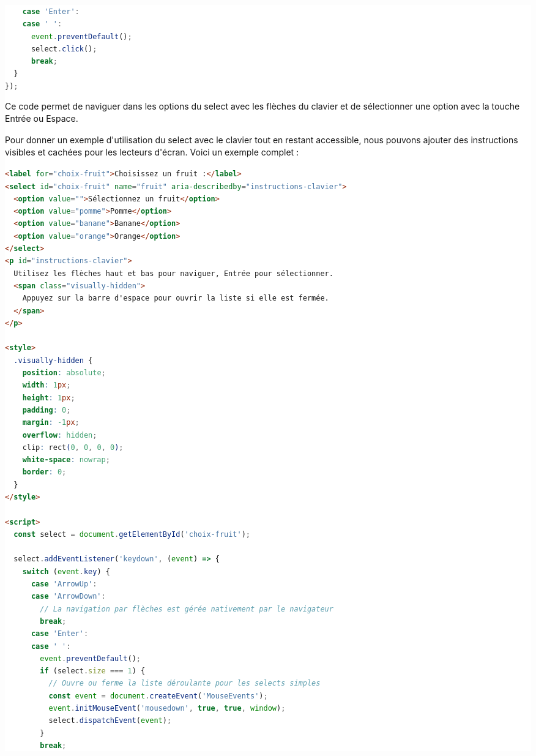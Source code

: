 ```javascript
    case 'Enter':
    case ' ':
      event.preventDefault();
      select.click();
      break;
  }
});
```

Ce code permet de naviguer dans les options du select avec les flèches du clavier et de sélectionner une option avec la touche Entrée ou Espace.

Pour donner un exemple d'utilisation du select avec le clavier tout en restant accessible, nous pouvons ajouter des instructions visibles et cachées pour les lecteurs d'écran. Voici un exemple complet :

```html
<label for="choix-fruit">Choisissez un fruit :</label>
<select id="choix-fruit" name="fruit" aria-describedby="instructions-clavier">
  <option value="">Sélectionnez un fruit</option>
  <option value="pomme">Pomme</option>
  <option value="banane">Banane</option>
  <option value="orange">Orange</option>
</select>
<p id="instructions-clavier">
  Utilisez les flèches haut et bas pour naviguer, Entrée pour sélectionner.
  <span class="visually-hidden">
    Appuyez sur la barre d'espace pour ouvrir la liste si elle est fermée.
  </span>
</p>

<style>
  .visually-hidden {
    position: absolute;
    width: 1px;
    height: 1px;
    padding: 0;
    margin: -1px;
    overflow: hidden;
    clip: rect(0, 0, 0, 0);
    white-space: nowrap;
    border: 0;
  }
</style>

<script>
  const select = document.getElementById('choix-fruit');

  select.addEventListener('keydown', (event) => {
    switch (event.key) {
      case 'ArrowUp':
      case 'ArrowDown':
        // La navigation par flèches est gérée nativement par le navigateur
        break;
      case 'Enter':
      case ' ':
        event.preventDefault();
        if (select.size === 1) {
          // Ouvre ou ferme la liste déroulante pour les selects simples
          const event = document.createEvent('MouseEvents');
          event.initMouseEvent('mousedown', true, true, window);
          select.dispatchEvent(event);
        }
        break;
```